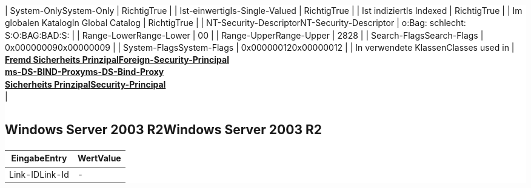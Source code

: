 | <span data-ttu-id="dfabc-198">System-Only</span><span class="sxs-lookup"><span data-stu-id="dfabc-198">System-Only</span></span>            | <span data-ttu-id="dfabc-199">Richtig</span><span class="sxs-lookup"><span data-stu-id="dfabc-199">True</span></span>                                                                                                                                                                                             |
| <span data-ttu-id="dfabc-200">Ist-einwertig</span><span class="sxs-lookup"><span data-stu-id="dfabc-200">Is-Single-Valued</span></span>       | <span data-ttu-id="dfabc-201">Richtig</span><span class="sxs-lookup"><span data-stu-id="dfabc-201">True</span></span>                                                                                                                                                                                             |
| <span data-ttu-id="dfabc-202">Ist indiziert</span><span class="sxs-lookup"><span data-stu-id="dfabc-202">Is Indexed</span></span>             | <span data-ttu-id="dfabc-203">Richtig</span><span class="sxs-lookup"><span data-stu-id="dfabc-203">True</span></span>                                                                                                                                                                                             |
| <span data-ttu-id="dfabc-204">Im globalen Katalog</span><span class="sxs-lookup"><span data-stu-id="dfabc-204">In Global Catalog</span></span>      | <span data-ttu-id="dfabc-205">Richtig</span><span class="sxs-lookup"><span data-stu-id="dfabc-205">True</span></span>                                                                                                                                                                                             |
| <span data-ttu-id="dfabc-206">NT-Security-Descriptor</span><span class="sxs-lookup"><span data-stu-id="dfabc-206">NT-Security-Descriptor</span></span> | <span data-ttu-id="dfabc-207">o:Bag: schlecht: S:</span><span class="sxs-lookup"><span data-stu-id="dfabc-207">O:BAG:BAD:S:</span></span>                                                                                                                                                                                     |
| <span data-ttu-id="dfabc-208">Range-Lower</span><span class="sxs-lookup"><span data-stu-id="dfabc-208">Range-Lower</span></span>            | <span data-ttu-id="dfabc-209">0</span><span class="sxs-lookup"><span data-stu-id="dfabc-209">0</span></span>                                                                                                                                                                                                |
| <span data-ttu-id="dfabc-210">Range-Upper</span><span class="sxs-lookup"><span data-stu-id="dfabc-210">Range-Upper</span></span>            | <span data-ttu-id="dfabc-211">28</span><span class="sxs-lookup"><span data-stu-id="dfabc-211">28</span></span>                                                                                                                                                                                               |
| <span data-ttu-id="dfabc-212">Search-Flags</span><span class="sxs-lookup"><span data-stu-id="dfabc-212">Search-Flags</span></span>           | <span data-ttu-id="dfabc-213">0x00000009</span><span class="sxs-lookup"><span data-stu-id="dfabc-213">0x00000009</span></span>                                                                                                                                                                                       |
| <span data-ttu-id="dfabc-214">System-Flags</span><span class="sxs-lookup"><span data-stu-id="dfabc-214">System-Flags</span></span>           | <span data-ttu-id="dfabc-215">0x00000012</span><span class="sxs-lookup"><span data-stu-id="dfabc-215">0x00000012</span></span>                                                                                                                                                                                       |
| <span data-ttu-id="dfabc-216">In verwendete Klassen</span><span class="sxs-lookup"><span data-stu-id="dfabc-216">Classes used in</span></span>        | [<span data-ttu-id="dfabc-217">**Fremd Sicherheits Prinzipal**</span><span class="sxs-lookup"><span data-stu-id="dfabc-217">**Foreign-Security-Principal**</span></span>](c-foreignsecurityprincipal.md)<br/> [<span data-ttu-id="dfabc-218">**ms-DS-BIND-Proxy**</span><span class="sxs-lookup"><span data-stu-id="dfabc-218">**ms-DS-Bind-Proxy**</span></span>](c-msds-bindproxy.md)<br/> [<span data-ttu-id="dfabc-219">**Sicherheits Prinzipal**</span><span class="sxs-lookup"><span data-stu-id="dfabc-219">**Security-Principal**</span></span>](c-securityprincipal.md)<br/> |



## <a name="windows-server-2003-r2"></a><span data-ttu-id="dfabc-220">Windows Server 2003 R2</span><span class="sxs-lookup"><span data-stu-id="dfabc-220">Windows Server 2003 R2</span></span>



| <span data-ttu-id="dfabc-221">Eingabe</span><span class="sxs-lookup"><span data-stu-id="dfabc-221">Entry</span></span> | <span data-ttu-id="dfabc-222">Wert</span><span class="sxs-lookup"><span data-stu-id="dfabc-222">Value</span></span> |
|------------------------|------------------------------------------------------------------------------------------------------------------------------------------------------------------------------------------------------------------------------------------------------------|
| <span data-ttu-id="dfabc-223">Link-ID</span><span class="sxs-lookup"><span data-stu-id="dfabc-223">Link-Id</span></span>                | \-                                                                                                                                                                                                                                                         |